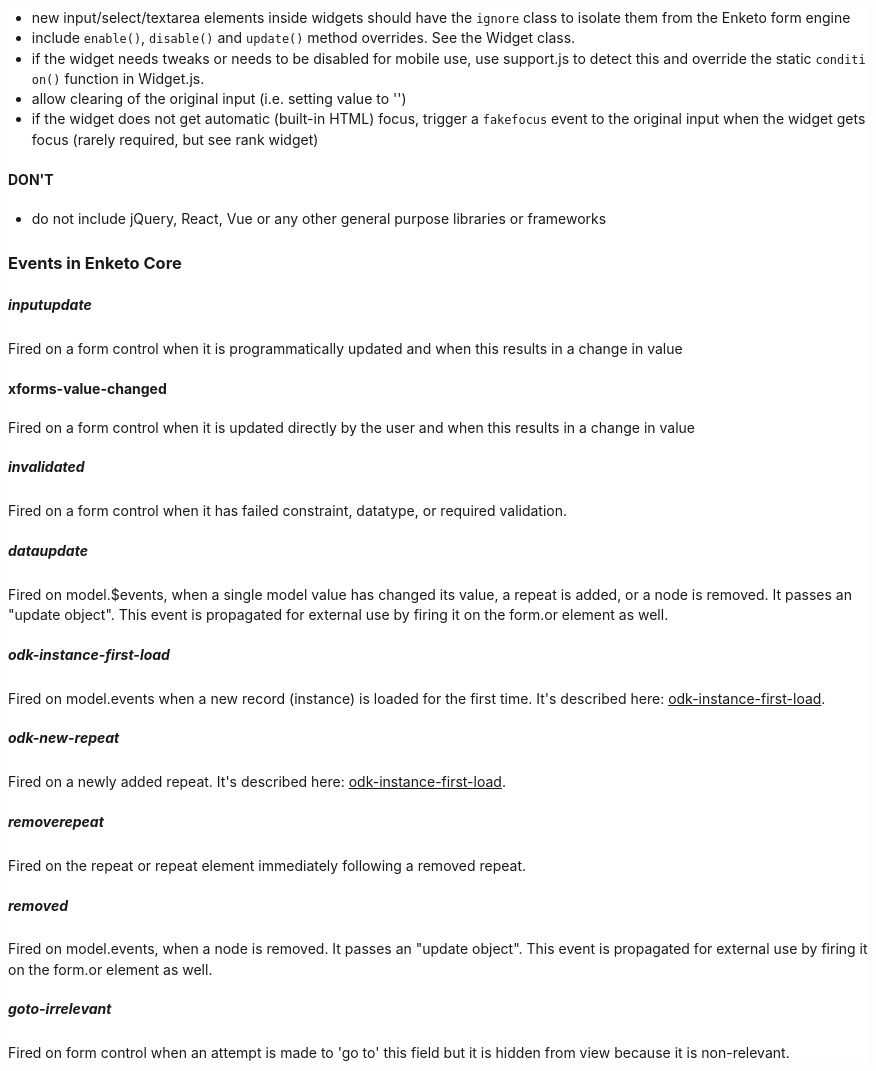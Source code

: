 -   new input/select/textarea elements inside widgets should have the `ignore` class to isolate them from the Enketo form engine
-   include `enable()`, `disable()` and `update()` method overrides. See the Widget class.
-   if the widget needs tweaks or needs to be disabled for mobile use, use support.js to detect this and override the static `condition()` function in Widget.js.
-   allow clearing of the original input (i.e. setting value to '')
-   if the widget does not get automatic (built-in HTML) focus, trigger a `fakefocus` event to the original input when the widget gets focus (rarely required, but see rank widget)

#### DON'T

-   do not include jQuery, React, Vue or any other general purpose libraries or frameworks

### Events in Enketo Core

##### inputupdate

Fired on a form control when it is programmatically updated and when this results in a change in value

#### xforms-value-changed

Fired on a form control when it is updated directly by the user and when this results in a change in value

##### invalidated

Fired on a form control when it has failed constraint, datatype, or required validation.

##### dataupdate

Fired on model.$events, when a single model value has changed its value, a repeat is added, or a node is removed. It passes an "update object". This event is propagated for external use by firing it on the form.or element as well.

##### odk-instance-first-load

Fired on model.events when a new record (instance) is loaded for the first time. It's described here: [odk-instance-first-load](https://getodk.github.io/xforms-spec/#event:odk-instance-first-load).

##### odk-new-repeat

Fired on a newly added repeat. It's described here: [odk-instance-first-load](https://getodk.github.io/xforms-spec/#event:odk-new-repeat).

##### removerepeat

Fired on the repeat or repeat element immediately following a removed repeat.

##### removed

Fired on model.events, when a node is removed. It passes an "update object". This event is propagated for external use by firing it on the form.or element as well.

##### goto-irrelevant

Fired on form control when an attempt is made to 'go to' this field but it is hidden from view because it is non-relevant.

